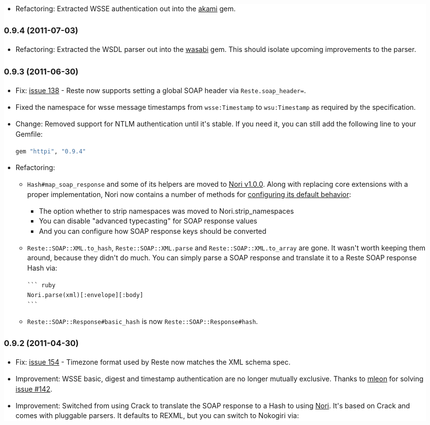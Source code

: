 * Refactoring: Extracted WSSE authentication out into the [akami](http://rubygems.org/gems/akami) gem.

### 0.9.4 (2011-07-03)

* Refactoring: Extracted the WSDL parser out into the [wasabi](http://rubygems.org/gems/wasabi) gem.
  This should isolate upcoming improvements to the parser.

### 0.9.3 (2011-06-30)

* Fix: [issue 138](https://github.com/resterb/reste/issues/138) -
  Reste now supports setting a global SOAP header via `Reste.soap_header=`.

* Fixed the namespace for wsse message timestamps from `wsse:Timestamp`
  to `wsu:Timestamp` as required by the specification.

* Change: Removed support for NTLM authentication until it's stable. If you need it, you can still
  add the following line to your Gemfile:

    ``` ruby
    gem "httpi", "0.9.4"
    ```

* Refactoring:

  * `Hash#map_soap_response` and some of its helpers are moved to [Nori v1.0.0](http://rubygems.org/gems/nori/versions/1.0.0).
    Along with replacing core extensions with a proper implementation, Nori now contains a number of methods
    for [configuring its default behavior](https://github.com/resterb/nori/blob/master/CHANGELOG.md):

      * The option whether to strip namespaces was moved to Nori.strip_namespaces
      * You can disable "advanced typecasting" for SOAP response values
      * And you can configure how SOAP response keys should be converted

  * `Reste::SOAP::XML.to_hash`, `Reste::SOAP::XML.parse` and `Reste::SOAP::XML.to_array` are gone.
    It wasn't worth keeping them around, because they didn't do much. You can simply parse a SOAP
    response and translate it to a Reste SOAP response Hash via:

        ``` ruby
        Nori.parse(xml)[:envelope][:body]
        ```

  * `Reste::SOAP::Response#basic_hash` is now `Reste::SOAP::Response#hash`.

### 0.9.2 (2011-04-30)

* Fix: [issue 154](https://github.com/resterb/reste/pull/154) -
  Timezone format used by Reste now matches the XML schema spec.

* Improvement: WSSE basic, digest and timestamp authentication are no longer mutually exclusive.
  Thanks to [mleon](https://github.com/mleon) for solving [issue #142](https://github.com/resterb/reste/issues/142).

* Improvement: Switched from using Crack to translate the SOAP response to a Hash to using
  [Nori](http://rubygems.org/gems/nori). It's based on Crack and comes with pluggable parsers.
  It defaults to REXML, but you can switch to Nokogiri via:
